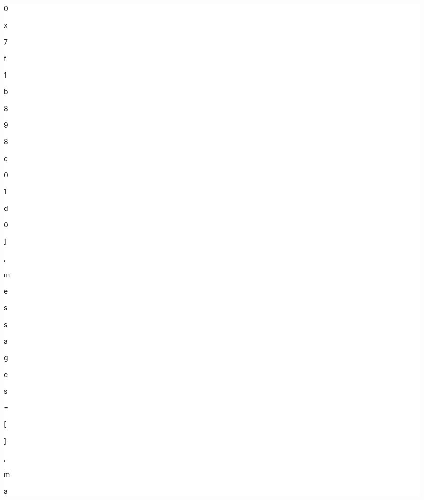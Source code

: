  

0

x

7

f

1

b

8

9

8

c

0

1

d

0

>

]

,

 

m

e

s

s

a

g

e

s

=

[

]

,

 

m

a
